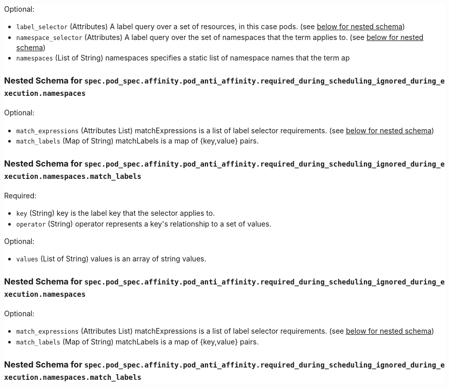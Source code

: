 Optional:

- `label_selector` (Attributes) A label query over a set of resources, in this case pods. (see [below for nested schema](#nestedatt--spec--pod_spec--affinity--pod_anti_affinity--required_during_scheduling_ignored_during_execution--label_selector))
- `namespace_selector` (Attributes) A label query over the set of namespaces that the term applies to. (see [below for nested schema](#nestedatt--spec--pod_spec--affinity--pod_anti_affinity--required_during_scheduling_ignored_during_execution--namespace_selector))
- `namespaces` (List of String) namespaces specifies a static list of namespace names that the term ap

<a id="nestedatt--spec--pod_spec--affinity--pod_anti_affinity--required_during_scheduling_ignored_during_execution--label_selector"></a>
### Nested Schema for `spec.pod_spec.affinity.pod_anti_affinity.required_during_scheduling_ignored_during_execution.namespaces`

Optional:

- `match_expressions` (Attributes List) matchExpressions is a list of label selector requirements. (see [below for nested schema](#nestedatt--spec--pod_spec--affinity--pod_anti_affinity--required_during_scheduling_ignored_during_execution--namespaces--match_expressions))
- `match_labels` (Map of String) matchLabels is a map of {key,value} pairs.

<a id="nestedatt--spec--pod_spec--affinity--pod_anti_affinity--required_during_scheduling_ignored_during_execution--namespaces--match_expressions"></a>
### Nested Schema for `spec.pod_spec.affinity.pod_anti_affinity.required_during_scheduling_ignored_during_execution.namespaces.match_labels`

Required:

- `key` (String) key is the label key that the selector applies to.
- `operator` (String) operator represents a key's relationship to a set of values.

Optional:

- `values` (List of String) values is an array of string values.



<a id="nestedatt--spec--pod_spec--affinity--pod_anti_affinity--required_during_scheduling_ignored_during_execution--namespace_selector"></a>
### Nested Schema for `spec.pod_spec.affinity.pod_anti_affinity.required_during_scheduling_ignored_during_execution.namespaces`

Optional:

- `match_expressions` (Attributes List) matchExpressions is a list of label selector requirements. (see [below for nested schema](#nestedatt--spec--pod_spec--affinity--pod_anti_affinity--required_during_scheduling_ignored_during_execution--namespaces--match_expressions))
- `match_labels` (Map of String) matchLabels is a map of {key,value} pairs.

<a id="nestedatt--spec--pod_spec--affinity--pod_anti_affinity--required_during_scheduling_ignored_during_execution--namespaces--match_expressions"></a>
### Nested Schema for `spec.pod_spec.affinity.pod_anti_affinity.required_during_scheduling_ignored_during_execution.namespaces.match_labels`
